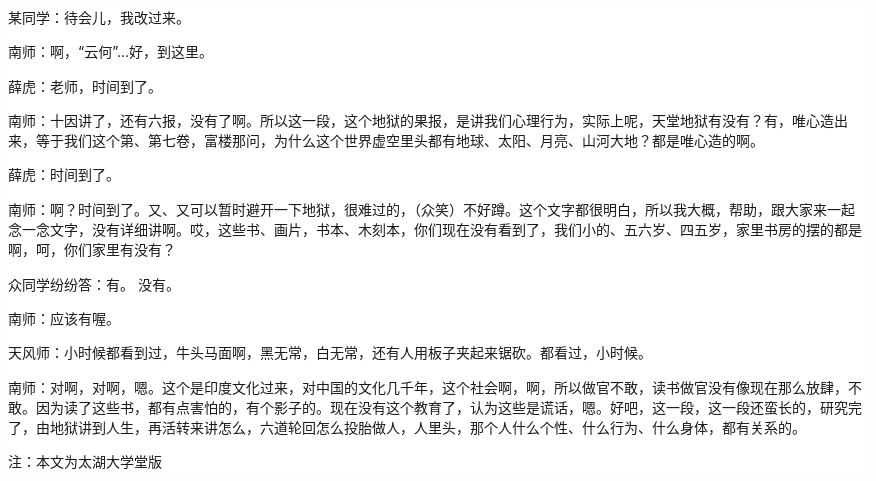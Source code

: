某同学：待会儿，我改过来。

南师：啊，“云何”…好，到这里。

薛虎：老师，时间到了。

南师：十因讲了，还有六报，没有了啊。所以这一段，这个地狱的果报，是讲我们心理行为，实际上呢，天堂地狱有没有？有，唯心造出来，等于我们这个第、第七卷，富楼那问，为什么这个世界虚空里头都有地球、太阳、月亮、山河大地？都是唯心造的啊。

薛虎：时间到了。

南师：啊？时间到了。又、又可以暂时避开一下地狱，很难过的，（众笑）不好蹲。这个文字都很明白，所以我大概，帮助，跟大家来一起念一念文字，没有详细讲啊。哎，这些书、画片，书本、木刻本，你们现在没有看到了，我们小的、五六岁、四五岁，家里书房的摆的都是啊，呵，你们家里有没有？

众同学纷纷答：有。 没有。

南师：应该有喔。

天风师：小时候都看到过，牛头马面啊，黑无常，白无常，还有人用板子夹起来锯砍。都看过，小时候。

南师：对啊，对啊，嗯。这个是印度文化过来，对中国的文化几千年，这个社会啊，啊，所以做官不敢，读书做官没有像现在那么放肆，不敢。因为读了这些书，都有点害怕的，有个影子的。现在没有这个教育了，认为这些是谎话，嗯。好吧，这一段，这一段还蛮长的，研究完了，由地狱讲到人生，再活转来讲怎么，六道轮回怎么投胎做人，人里头，那个人什么个性、什么行为、什么身体，都有关系的。

注：本文为太湖大学堂版

